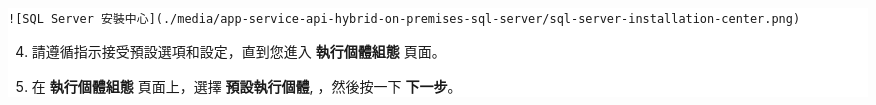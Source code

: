     ![SQL Server 安裝中心](./media/app-service-api-hybrid-on-premises-sql-server/sql-server-installation-center.png)

4. 請遵循指示接受預設選項和設定，直到您進入 **執行個體組態** 頁面。
    
5. 在 **執行個體組態** 頁面上，選擇 **預設執行個體**, ，然後按一下 **下一步**。
    
